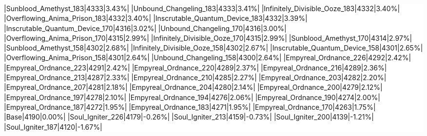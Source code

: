 |Sunblood_Amethyst_183|4333|3.43%|
|Unbound_Changeling_183|4333|3.41%|
|Infinitely_Divisible_Ooze_183|4332|3.40%|
|Overflowing_Anima_Prison_183|4332|3.40%|
|Inscrutable_Quantum_Device_183|4332|3.39%|
|Inscrutable_Quantum_Device_170|4316|3.02%|
|Unbound_Changeling_170|4316|3.00%|
|Overflowing_Anima_Prison_170|4315|2.99%|
|Infinitely_Divisible_Ooze_170|4315|2.99%|
|Sunblood_Amethyst_170|4314|2.97%|
|Sunblood_Amethyst_158|4302|2.68%|
|Infinitely_Divisible_Ooze_158|4302|2.67%|
|Inscrutable_Quantum_Device_158|4301|2.65%|
|Overflowing_Anima_Prison_158|4301|2.64%|
|Unbound_Changeling_158|4300|2.64%|
|Empyreal_Ordnance_226|4292|2.42%|
|Empyreal_Ordnance_223|4291|2.42%|
|Empyreal_Ordnance_220|4289|2.37%|
|Empyreal_Ordnance_216|4289|2.36%|
|Empyreal_Ordnance_213|4287|2.33%|
|Empyreal_Ordnance_210|4285|2.27%|
|Empyreal_Ordnance_203|4282|2.20%|
|Empyreal_Ordnance_207|4281|2.18%|
|Empyreal_Ordnance_204|4280|2.14%|
|Empyreal_Ordnance_200|4279|2.12%|
|Empyreal_Ordnance_197|4278|2.10%|
|Empyreal_Ordnance_194|4276|2.06%|
|Empyreal_Ordnance_190|4274|2.00%|
|Empyreal_Ordnance_187|4272|1.95%|
|Empyreal_Ordnance_183|4271|1.95%|
|Empyreal_Ordnance_170|4263|1.75%|
|Base|4190|0.00%|
|Soul_Igniter_226|4179|-0.26%|
|Soul_Igniter_213|4159|-0.73%|
|Soul_Igniter_200|4139|-1.21%|
|Soul_Igniter_187|4120|-1.67%|
